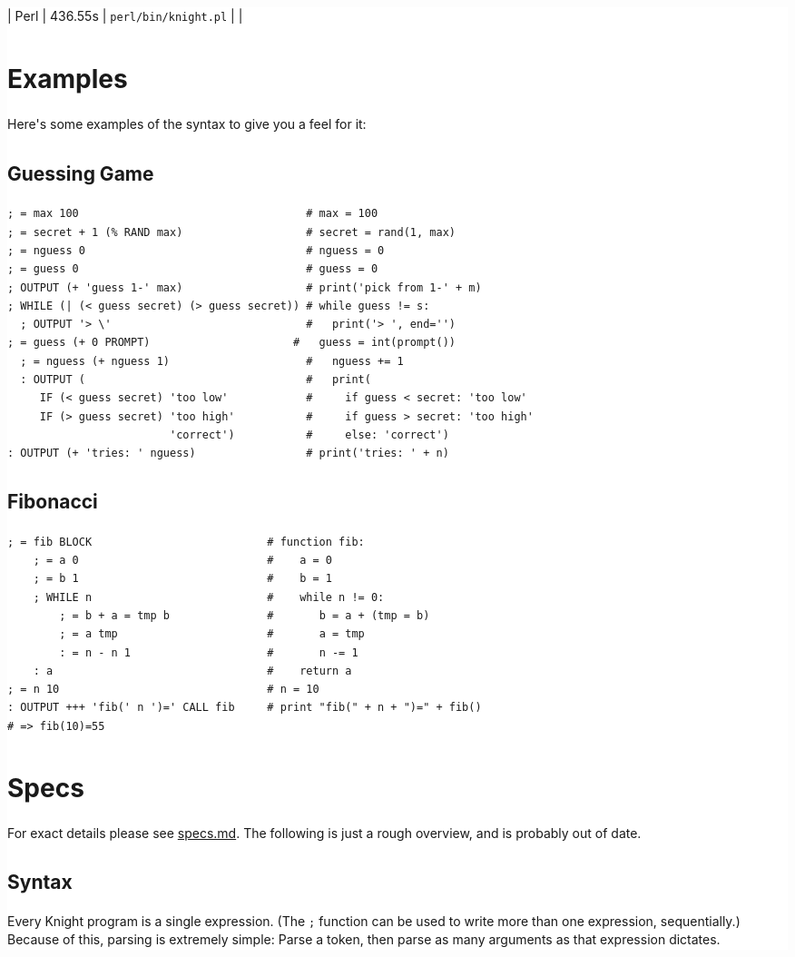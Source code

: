 | Perl         | 436.55s | `perl/bin/knight.pl` | |



# Examples
Here's some examples of the syntax to give you a feel for it:

## Guessing Game
```
; = max 100                                   # max = 100
; = secret + 1 (% RAND max)                   # secret = rand(1, max)
; = nguess 0                                  # nguess = 0
; = guess 0                                   # guess = 0
; OUTPUT (+ 'guess 1-' max)                   # print('pick from 1-' + m)
; WHILE (| (< guess secret) (> guess secret)) # while guess != s:
  ; OUTPUT '> \'                              #   print('> ', end='')
; = guess (+ 0 PROMPT)                      #   guess = int(prompt())
  ; = nguess (+ nguess 1)                     #   nguess += 1
  : OUTPUT (                                  #   print(
     IF (< guess secret) 'too low'            #     if guess < secret: 'too low'
     IF (> guess secret) 'too high'           #     if guess > secret: 'too high'
                         'correct')           #     else: 'correct')
: OUTPUT (+ 'tries: ' nguess)                 # print('tries: ' + n)
```

## Fibonacci
```
; = fib BLOCK                           # function fib:
    ; = a 0                             #    a = 0
    ; = b 1                             #    b = 1
    ; WHILE n                           #    while n != 0:
        ; = b + a = tmp b               #       b = a + (tmp = b)
        ; = a tmp                       #       a = tmp
        : = n - n 1                     #       n -= 1
    : a                                 #    return a
; = n 10                                # n = 10
: OUTPUT +++ 'fib(' n ')=' CALL fib     # print "fib(" + n + ")=" + fib()
# => fib(10)=55
```

# Specs
For exact details please see [specs.md](specs.md). The following is just a rough overview, and is probably out of date.
## Syntax
Every Knight program is a single expression. (The `;` function can be used to write more than one expression, sequentially.) Because of this, parsing is extremely simple: Parse a token, then parse as many arguments as that expression dictates.
